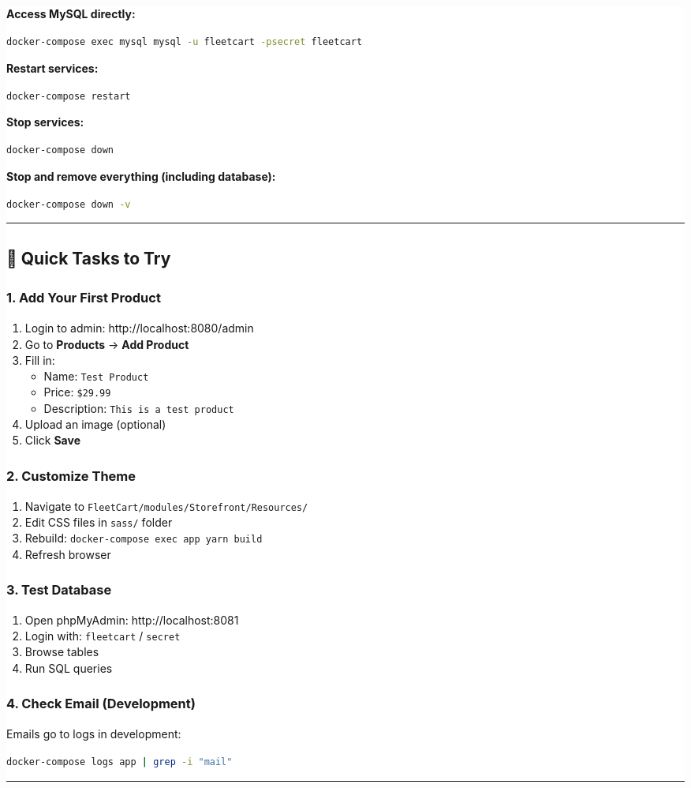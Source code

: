 **Access MySQL directly:**
```bash
docker-compose exec mysql mysql -u fleetcart -psecret fleetcart
```

**Restart services:**
```bash
docker-compose restart
```

**Stop services:**
```bash
docker-compose down
```

**Stop and remove everything (including database):**
```bash
docker-compose down -v
```

---

## 🎨 Quick Tasks to Try

### 1. Add Your First Product

1. Login to admin: http://localhost:8080/admin
2. Go to **Products** → **Add Product**
3. Fill in:
   - Name: `Test Product`
   - Price: `$29.99`
   - Description: `This is a test product`
4. Upload an image (optional)
5. Click **Save**

### 2. Customize Theme

1. Navigate to `FleetCart/modules/Storefront/Resources/`
2. Edit CSS files in `sass/` folder
3. Rebuild: `docker-compose exec app yarn build`
4. Refresh browser

### 3. Test Database

1. Open phpMyAdmin: http://localhost:8081
2. Login with: `fleetcart` / `secret`
3. Browse tables
4. Run SQL queries

### 4. Check Email (Development)

Emails go to logs in development:
```bash
docker-compose logs app | grep -i "mail"
```

---